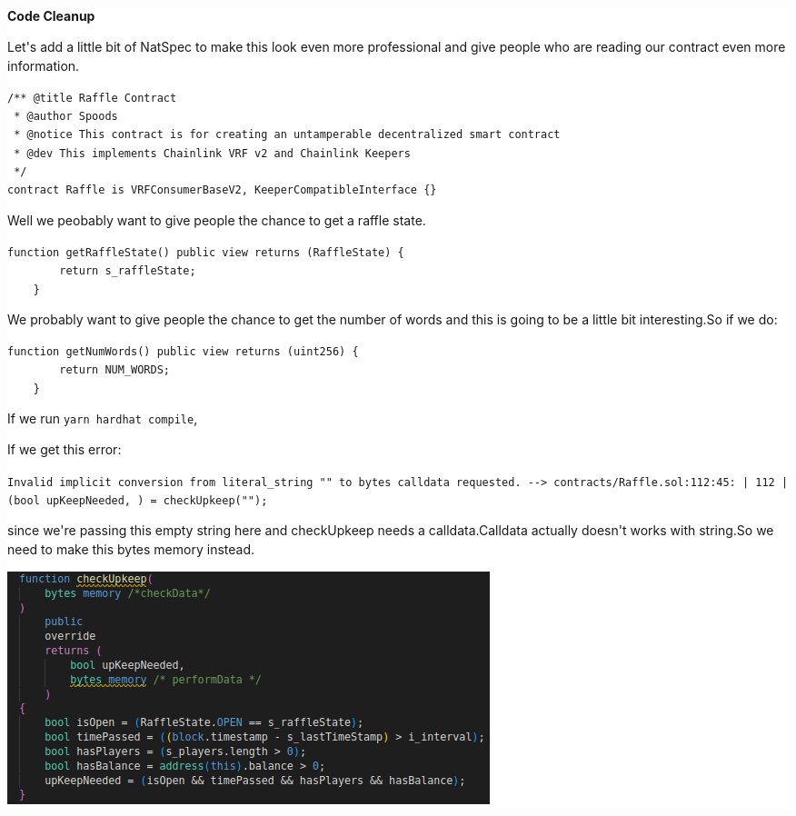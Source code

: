**Code Cleanup**

Let's add a little bit of NatSpec to make this look even more professional and give people who are reading our contract even more information.

```solidity
/** @title Raffle Contract
 * @author Spoods
 * @notice This contract is for creating an untamperable decentralized smart contract
 * @dev This implements Chainlink VRF v2 and Chainlink Keepers
 */
contract Raffle is VRFConsumerBaseV2, KeeperCompatibleInterface {}
```

Well we peobably want to give people the chance to get a raffle state.

```solidity
function getRaffleState() public view returns (RaffleState) {
        return s_raffleState;
    }
```

We probably want to give people the chance to get the number of words and this is going to be a little bit interesting.So if we do:

```solidity
function getNumWords() public view returns (uint256) {
        return NUM_WORDS;
    }
```

If we run `yarn hardhat compile`,

If we get this error:

`Invalid implicit conversion from literal_string "" to bytes calldata requested.
   --> contracts/Raffle.sol:112:45:
    |
112 |         (bool upKeepNeeded, ) = checkUpkeep("");`

since we're passing this empty string here and checkUpkeep needs a calldata.Calldata actually doesn't works with string.So we need to make this bytes memory instead.

![checkUpkeep](Images/m67.png)
